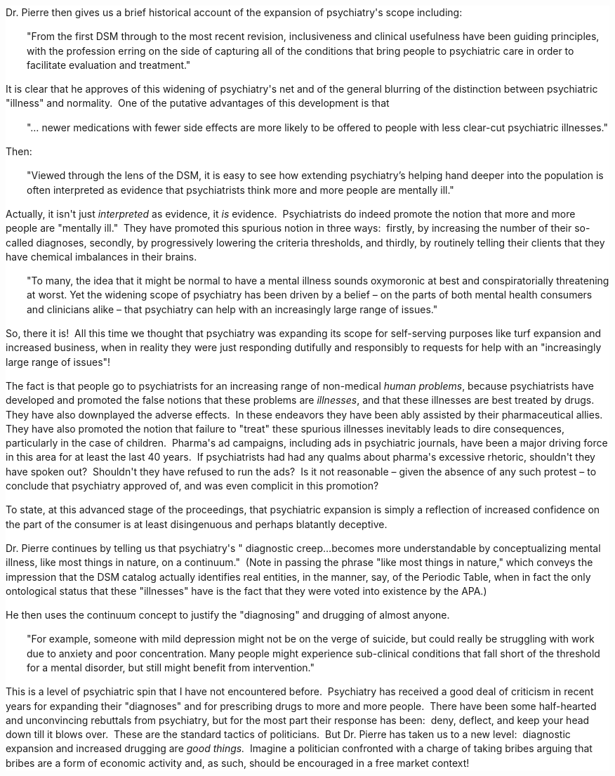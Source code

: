 Dr. Pierre then gives us a brief historical account of the expansion of psychiatry's scope including:
<p style="padding-left: 30px;">"From the first DSM through to the most recent revision, inclusiveness and clinical usefulness have been guiding principles, with the profession erring on the side of capturing all of the conditions that bring people to psychiatric care in order to facilitate evaluation and treatment."</p>
It is clear that he approves of this widening of psychiatry's net and of the general blurring of the distinction between psychiatric "illness" and normality.  One of the putative advantages of this development is that
<p style="padding-left: 30px;">"… newer medications with fewer side effects are more likely to be offered to people with less clear-cut psychiatric illnesses."</p>
Then:
<p style="padding-left: 30px;">"Viewed through the lens of the DSM, it is easy to see how extending psychiatry’s helping hand deeper into the population is often interpreted as evidence that psychiatrists think more and more people are mentally ill."</p>
Actually, it isn't just <i>interpreted</i> as evidence, it <i>is</i> evidence.  Psychiatrists do indeed promote the notion that more and more people are "mentally ill."  They have promoted this spurious notion in three ways:  firstly, by increasing the number of their so-called diagnoses, secondly, by progressively lowering the criteria thresholds, and thirdly, by routinely telling their clients that they have chemical imbalances in their brains.
<p style="padding-left: 30px;">"To many, the idea that it might be normal to have a mental illness sounds oxymoronic at best and conspiratorially threatening at worst. Yet the widening scope of psychiatry has been driven by a belief – on the parts of both mental health consumers and clinicians alike – that psychiatry can help with an increasingly large range of issues."</p>
So, there it is!  All this time we thought that psychiatry was expanding its scope for self-serving purposes like turf expansion and increased business, when in reality they were just responding dutifully and responsibly to requests for help with an "increasingly large range of issues"!

The fact is that people go to psychiatrists for an increasing range of non-medical <i>human problems</i>, because psychiatrists have developed and promoted the false notions that these problems are <i>illnesses</i>, and that these illnesses are best treated by drugs.  They have also downplayed the adverse effects.  In these endeavors they have been ably assisted by their pharmaceutical allies.  They have also promoted the notion that failure to "treat" these spurious illnesses inevitably leads to dire consequences, particularly in the case of children.  Pharma's ad campaigns, including ads in psychiatric journals, have been a major driving force in this area for at least the last 40 years.  If psychiatrists had had any qualms about pharma's excessive rhetoric, shouldn't they have spoken out?  Shouldn't they have refused to run the ads?  Is it not reasonable – given the absence of any such protest – to conclude that psychiatry approved of, and was even complicit in this promotion?

To state, at this advanced stage of the proceedings, that psychiatric expansion is simply a reflection of increased confidence on the part of the consumer is at least disingenuous and perhaps blatantly deceptive.

Dr. Pierre continues by telling us that psychiatry's " diagnostic creep…becomes more understandable by conceptualizing mental illness, like most things in nature, on a continuum."  (Note in passing the phrase "like most things in nature," which conveys the impression that the DSM catalog actually identifies real entities, in the manner, say, of the Periodic Table, when in fact the only ontological status that these "illnesses" have is the fact that they were voted into existence by the APA.)

He then uses the continuum concept to justify the "diagnosing" and drugging of almost anyone.
<p style="padding-left: 30px;">"For example, someone with mild depression might not be on the verge of suicide, but could really be struggling with work due to anxiety and poor concentration. Many people might experience sub-clinical conditions that fall short of the threshold for a mental disorder, but still might benefit from intervention."</p>
This is a level of psychiatric spin that I have not encountered before.  Psychiatry has received a good deal of criticism in recent years for expanding their "diagnoses" and for prescribing drugs to more and more people.  There have been some half-hearted and unconvincing rebuttals from psychiatry, but for the most part their response has been:  deny, deflect, and keep your head down till it blows over.  These are the standard tactics of politicians.  But Dr. Pierre has taken us to a new level:  diagnostic expansion and increased drugging are <i>good things.</i>  Imagine a politician confronted with a charge of taking bribes arguing that bribes are a form of economic activity and, as such, should be encouraged in a free market context!
